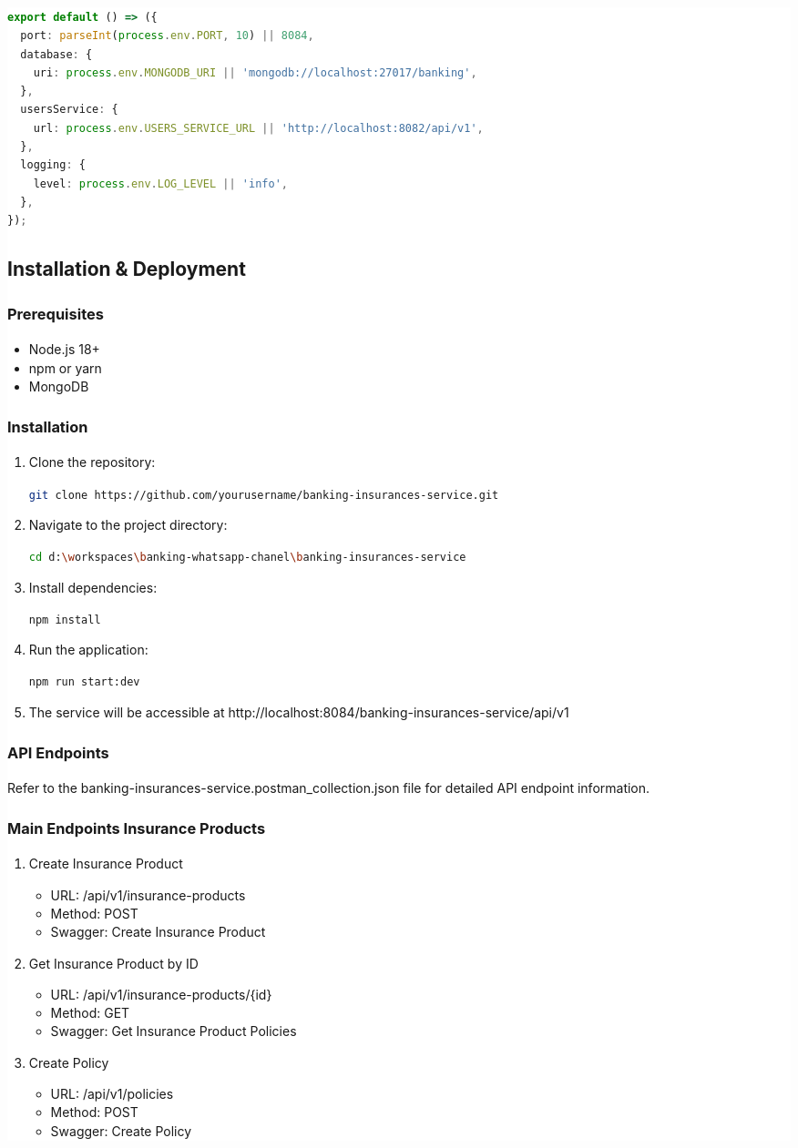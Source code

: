 ```typescript
export default () => ({
  port: parseInt(process.env.PORT, 10) || 8084,
  database: {
    uri: process.env.MONGODB_URI || 'mongodb://localhost:27017/banking',
  },
  usersService: {
    url: process.env.USERS_SERVICE_URL || 'http://localhost:8082/api/v1',
  },
  logging: {
    level: process.env.LOG_LEVEL || 'info',
  },
});
 ```
## Installation & Deployment
### Prerequisites
- Node.js 18+
- npm or yarn
- MongoDB
### Installation
1. Clone the repository:
   
   ```bash
   git clone https://github.com/yourusername/banking-insurances-service.git
    ```
2. Navigate to the project directory:
   
   ```bash
   cd d:\workspaces\banking-whatsapp-chanel\banking-insurances-service

3. Install dependencies:
   
   ```bash
   npm install
    ```
4. Run the application:
   
   ```bash
   npm run start:dev
    ```
5. The service will be accessible at http://localhost:8084/banking-insurances-service/api/v1


### API Endpoints
Refer to the banking-insurances-service.postman_collection.json file for detailed API endpoint information.

### Main Endpoints Insurance Products
1. Create Insurance Product
   
   - URL: /api/v1/insurance-products
   - Method: POST
   - Swagger: Create Insurance Product
2. Get Insurance Product by ID
   
   - URL: /api/v1/insurance-products/{id}
   - Method: GET
   - Swagger: Get Insurance Product Policies
1. Create Policy
   
   - URL: /api/v1/policies
   - Method: POST
   - Swagger: Create Policy
   ```
